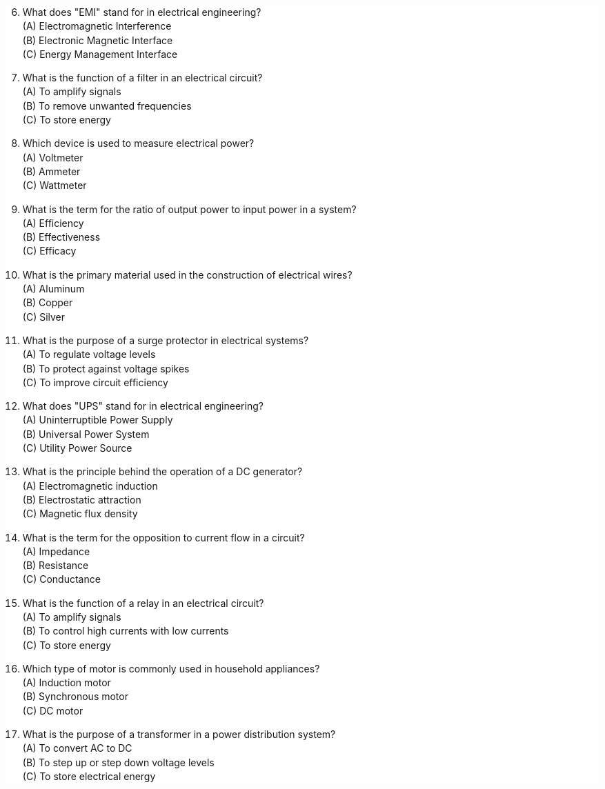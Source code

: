 6. What does "EMI" stand for in electrical engineering?  
    (A) Electromagnetic Interference  
    (B) Electronic Magnetic Interface  
    (C) Energy Management Interface

7. What is the function of a filter in an electrical circuit?  
    (A) To amplify signals  
    (B) To remove unwanted frequencies  
    (C) To store energy

8. Which device is used to measure electrical power?  
    (A) Voltmeter  
    (B) Ammeter  
    (C) Wattmeter

9. What is the term for the ratio of output power to input power in a system?  
    (A) Efficiency  
    (B) Effectiveness  
    (C) Efficacy

10. What is the primary material used in the construction of electrical wires?  
     (A) Aluminum  
     (B) Copper  
     (C) Silver

11. What is the purpose of a surge protector in electrical systems?  
     (A) To regulate voltage levels  
     (B) To protect against voltage spikes  
     (C) To improve circuit efficiency

12. What does "UPS" stand for in electrical engineering?  
     (A) Uninterruptible Power Supply  
     (B) Universal Power System  
     (C) Utility Power Source

13. What is the principle behind the operation of a DC generator?  
     (A) Electromagnetic induction  
     (B) Electrostatic attraction  
     (C) Magnetic flux density

14. What is the term for the opposition to current flow in a circuit?  
     (A) Impedance  
     (B) Resistance  
     (C) Conductance

15. What is the function of a relay in an electrical circuit?  
     (A) To amplify signals  
     (B) To control high currents with low currents  
     (C) To store energy

16. Which type of motor is commonly used in household appliances?  
     (A) Induction motor  
     (B) Synchronous motor  
     (C) DC motor

17. What is the purpose of a transformer in a power distribution system?  
     (A) To convert AC to DC  
     (B) To step up or step down voltage levels  
     (C) To store electrical energy
